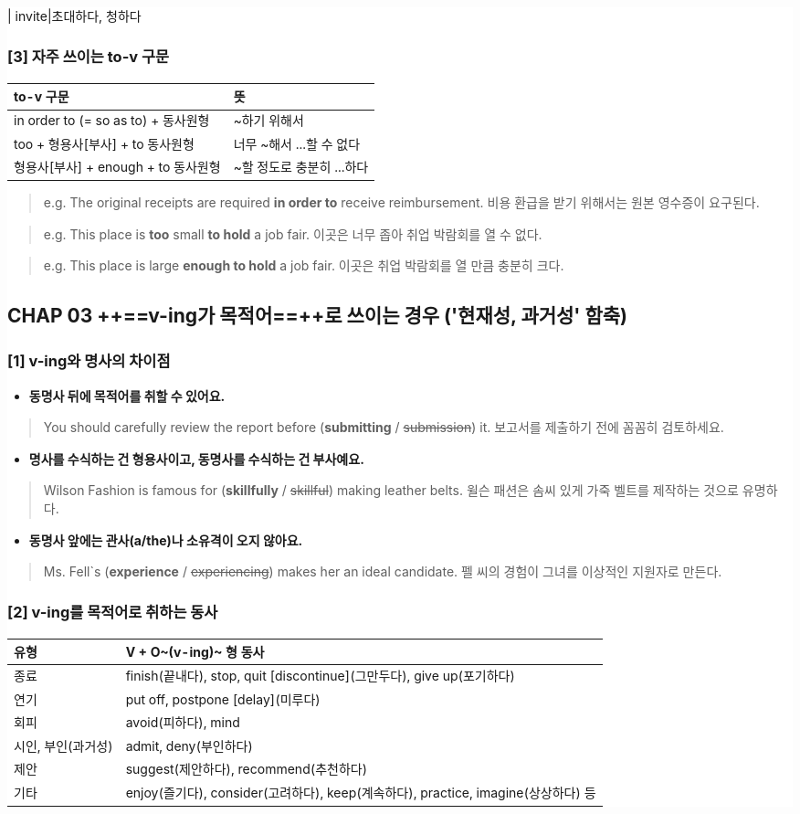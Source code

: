 | invite|초대하다, 청하다


### [3] 자주 쓰이는 to-v 구문

| to-v 구문 | 뜻 |
|:--|:--|
| in order to (= so as to) + 동사원형 | \~하기 위해서 |
| too + 형용사\[부사\] + to 동사원형 | 너무 \~해서 ...할 수 없다 |
| 형용사\[부사\] + enough + to 동사원형 | \~할 정도로 충분히 ...하다 |

>e.g. The original receipts are required **in order to** receive reimbursement.
비용 환급을 받기 위해서는 원본 영수증이 요구된다.

>e.g. This place is **too** small **to hold** a job fair.
이곳은 너무 좁아 취업 박람회를 열 수 없다.

>e.g. This place is large **enough to hold** a job fair.
이곳은 취업 박람회를 열 만큼 충분히 크다.


## CHAP 03 ++==v-ing가 목적어==++로 쓰이는 경우 ('현재성, 과거성' 함축)

### [1] v-ing와 명사의 차이점

- __동명사 뒤에 목적어를 취할 수 있어요.__
>You should carefully review the report before (**submitting** / ~~submission~~) it.
>보고서를 제출하기 전에 꼼꼼히 검토하세요.
- __명사를 수식하는 건 형용사이고, 동명사를 수식하는 건 부사예요.__
>Wilson Fashion is famous for (**skillfully** / ~~skillful~~) making leather belts.
윌슨 패션은 솜씨 있게 가죽 벨트를 제작하는 것으로 유명하다.
- __동명사 앞에는 관사(a/the)나 소유격이 오지 않아요.__
>Ms. Fell\`s (**experience** / ~~experiencing~~) makes her an ideal candidate.
>펠 씨의 경험이 그녀를 이상적인 지원자로 만든다.



### [2] v-ing를 목적어로 취하는 동사

| 유형 | V + O~(v-ing)~ 형 동사 |
|:--|:--|
| 종료 | finish(끝내다), stop, quit \[discontinue\](그만두다), give up(포기하다) |
| 연기 | put off, postpone \[delay\](미루다) |
| 회피 | avoid(피하다), mind |
| 시인, 부인(과거성) | admit, deny(부인하다) |
| 제안 | suggest(제안하다), recommend(추천하다) |
| 기타 | enjoy(즐기다), consider(고려하다), keep(계속하다), practice, imagine(상상하다) 등 |
